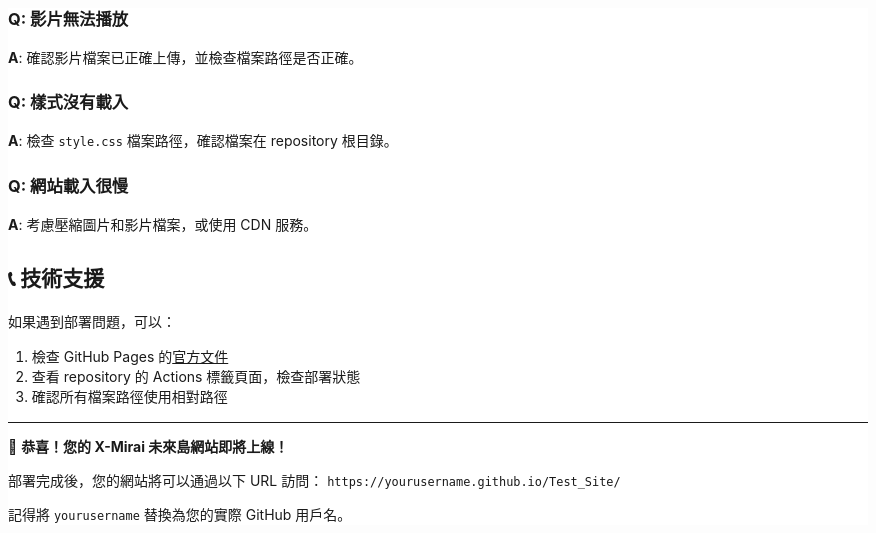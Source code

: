 ### Q: 影片無法播放
**A**: 確認影片檔案已正確上傳，並檢查檔案路徑是否正確。

### Q: 樣式沒有載入
**A**: 檢查 `style.css` 檔案路徑，確認檔案在 repository 根目錄。

### Q: 網站載入很慢
**A**: 考慮壓縮圖片和影片檔案，或使用 CDN 服務。

## 📞 技術支援

如果遇到部署問題，可以：

1. 檢查 GitHub Pages 的[官方文件](https://docs.github.com/en/pages)
2. 查看 repository 的 Actions 標籤頁面，檢查部署狀態
3. 確認所有檔案路徑使用相對路徑

---

🎉 **恭喜！您的 X-Mirai 未來島網站即將上線！**

部署完成後，您的網站將可以通過以下 URL 訪問：
`https://yourusername.github.io/Test_Site/`

記得將 `yourusername` 替換為您的實際 GitHub 用戶名。